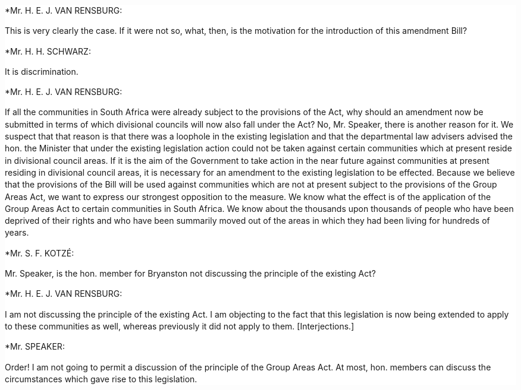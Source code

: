 <speech by="#van_rensburg">

<from>*Mr. <person refersTo="hansard_za">H. E. J. VAN RENSBURG</person>:</from>

<p>This is very clearly the case. If it were not so, what, then, is the motivation for the introduction of this amendment Bill?</p>

</speech>

<speech by="#schwarz">

<from>*Mr. <person refersTo="hansard_za">H. H. SCHWARZ</person>:</from>

<p>It is discrimination.</p>

</speech>

<speech by="#van_rensburg">

<from>*Mr. <person refersTo="hansard_za">H. E. J. VAN RENSBURG</person>:</from>

<p>If all the communities in South Africa were already subject to the provisions of the Act, why should an amendment now be submitted in terms of which divisional councils will now also fall under the Act? No, Mr. Speaker, there is another reason for it. We suspect that that reason is that there was a loophole in the existing legislation and that the departmental law advisers advised the hon. the Minister that under the existing legislation action could not be taken against certain communities which at present reside in divisional council areas. If it is the aim of the Government to take action in the near future against communities at present residing in divisional council areas, it is necessary for an amendment to the existing legislation to be effected. Because we believe that the provisions of the Bill will be used against communities which are not at present subject to the provisions of the Group Areas Act, we want to express our strongest opposition to the measure. We know what the effect is of the application of the Group Areas Act to certain communities in South Africa. We know about the thousands upon thousands of people who have been deprived of their rights and who have been summarily moved out of the areas in which they had been living for hundreds of years.</p>

</speech>

<speech by="#kotz&#x00E9;">

<from>*Mr. <person refersTo="hansard_za">S. F. KOTZ&#x00C9;</person>:</from>

<p>Mr. Speaker, is the hon. member for Bryanston not discussing the principle of the existing Act?</p>

</speech>

<speech by="#van_rensburg">

<from>*Mr. <person refersTo="hansard_za">H. E. J. VAN RENSBURG</person>:</from>

<p>I am not discussing the principle of the existing Act. I am objecting to the fact that this legislation is now being extended to apply to these communities as well, whereas previously it did not apply to them. [Interjections.]</p>

</speech>

<speech by="#speaker">

<from>*Mr. <person refersTo="hansard_za">SPEAKER</person>:</from>

<p>Order! I am not going to permit a discussion of the principle of the Group Areas Act. At most, hon. members can discuss the circumstances which gave rise to this legislation.</p>
